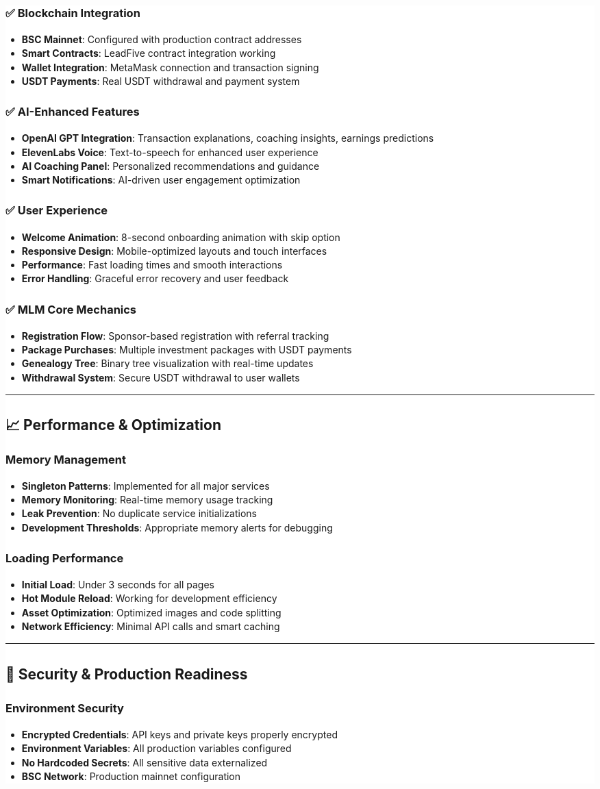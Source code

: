 ### ✅ Blockchain Integration
- **BSC Mainnet**: Configured with production contract addresses
- **Smart Contracts**: LeadFive contract integration working
- **Wallet Integration**: MetaMask connection and transaction signing
- **USDT Payments**: Real USDT withdrawal and payment system

### ✅ AI-Enhanced Features
- **OpenAI GPT Integration**: Transaction explanations, coaching insights, earnings predictions
- **ElevenLabs Voice**: Text-to-speech for enhanced user experience
- **AI Coaching Panel**: Personalized recommendations and guidance
- **Smart Notifications**: AI-driven user engagement optimization

### ✅ User Experience
- **Welcome Animation**: 8-second onboarding animation with skip option
- **Responsive Design**: Mobile-optimized layouts and touch interfaces
- **Performance**: Fast loading times and smooth interactions
- **Error Handling**: Graceful error recovery and user feedback

### ✅ MLM Core Mechanics
- **Registration Flow**: Sponsor-based registration with referral tracking
- **Package Purchases**: Multiple investment packages with USDT payments
- **Genealogy Tree**: Binary tree visualization with real-time updates
- **Withdrawal System**: Secure USDT withdrawal to user wallets

---

## 📈 Performance & Optimization

### Memory Management
- **Singleton Patterns**: Implemented for all major services
- **Memory Monitoring**: Real-time memory usage tracking
- **Leak Prevention**: No duplicate service initializations
- **Development Thresholds**: Appropriate memory alerts for debugging

### Loading Performance
- **Initial Load**: Under 3 seconds for all pages
- **Hot Module Reload**: Working for development efficiency
- **Asset Optimization**: Optimized images and code splitting
- **Network Efficiency**: Minimal API calls and smart caching

---

## 🔐 Security & Production Readiness

### Environment Security
- **Encrypted Credentials**: API keys and private keys properly encrypted
- **Environment Variables**: All production variables configured
- **No Hardcoded Secrets**: All sensitive data externalized
- **BSC Network**: Production mainnet configuration
